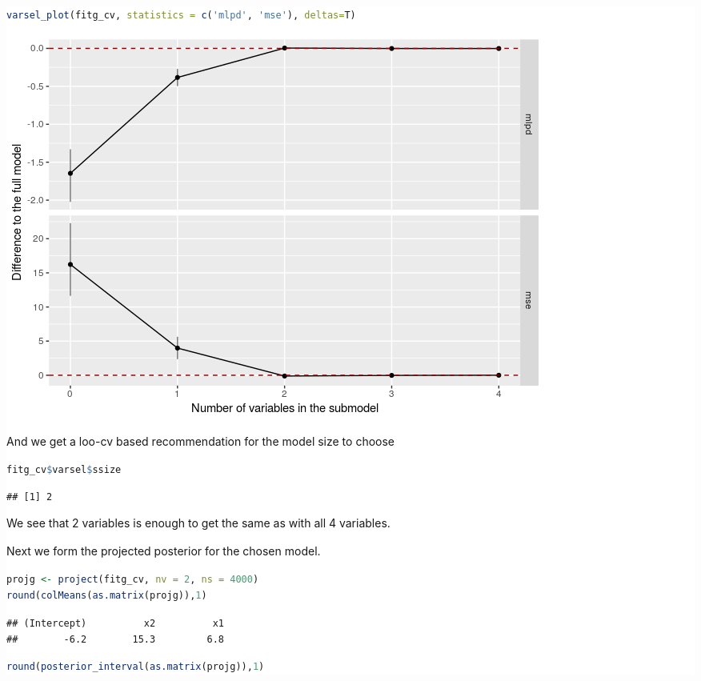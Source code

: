 ```r
varsel_plot(fitg_cv, statistics = c('mlpd', 'mse'), deltas=T)
```

![](colinear_files/figure-html/unnamed-chunk-11-1.png)

And we get a loo-cv based recommendation for the model size to choose

```r
fitg_cv$varsel$ssize
```

```
## [1] 2
```
We see that 2 variables is enough to get the same as with all 4 variables.

Next we form the projected posterior for the chosen model.

```r
projg <- project(fitg_cv, nv = 2, ns = 4000)
round(colMeans(as.matrix(projg)),1)
```

```
## (Intercept)          x2          x1 
##        -6.2        15.3         6.8
```

```r
round(posterior_interval(as.matrix(projg)),1)
```
